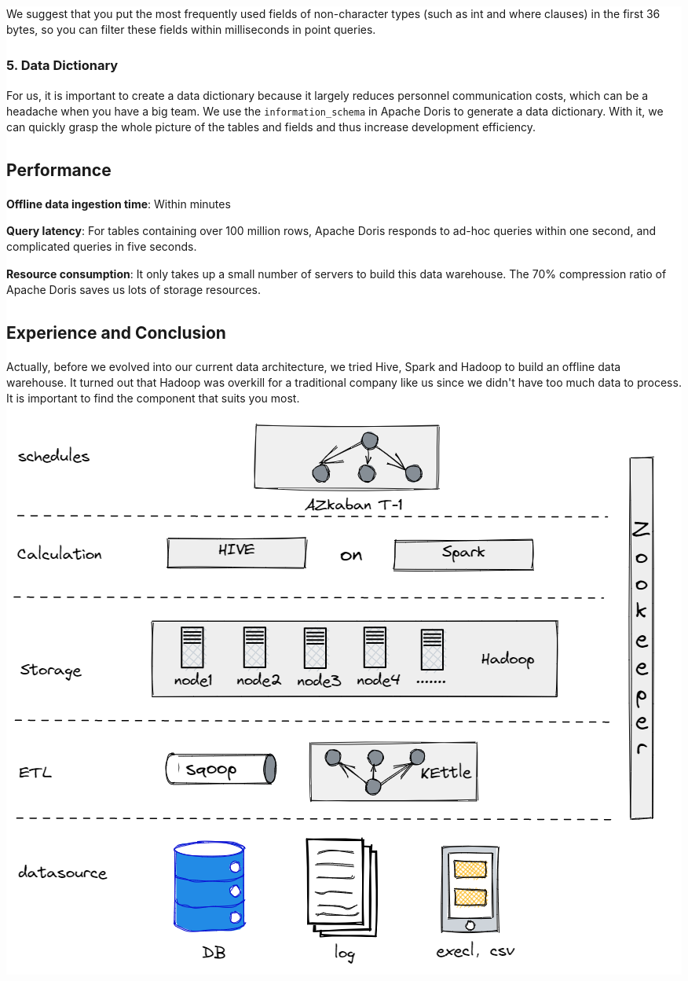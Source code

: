 We suggest that you put the most frequently used fields of non-character types (such as int and where clauses) in the first 36 bytes, so you can filter these fields within milliseconds in point queries.

### 5. Data Dictionary

For us, it is important to create a data dictionary because it largely reduces personnel communication costs, which can be a headache when you have a big team. We use the `information_schema` in Apache Doris to generate a data dictionary. With it, we can quickly grasp the whole picture of the tables and fields and thus increase development efficiency.

## Performance

**Offline data ingestion time**: Within minutes

**Query latency**: For tables containing over 100 million rows, Apache Doris responds to ad-hoc queries within one second, and complicated queries in five seconds.

**Resource consumption**: It only takes up a small number of servers to build this data warehouse. The 70% compression ratio of Apache Doris saves us lots of storage resources.

## **Experience and Conclusion**

Actually, before we evolved into our current data architecture, we tried Hive, Spark and Hadoop to build an offline data warehouse. It turned out that Hadoop was overkill for a traditional company like us since we didn't have too much data to process. It is important to find the component that suits you most.

![old-offline-data warehouse](../static/images/Midland_6.png)

